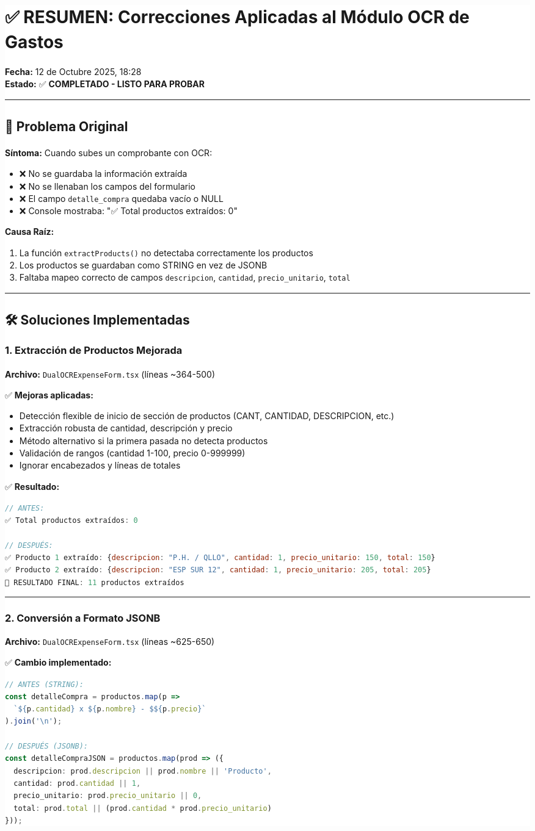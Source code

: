 # ✅ RESUMEN: Correcciones Aplicadas al Módulo OCR de Gastos

**Fecha:** 12 de Octubre 2025, 18:28  
**Estado:** ✅ **COMPLETADO - LISTO PARA PROBAR**

---

## 🎯 Problema Original

**Síntoma:** Cuando subes un comprobante con OCR:
- ❌ No se guardaba la información extraída
- ❌ No se llenaban los campos del formulario
- ❌ El campo `detalle_compra` quedaba vacío o NULL
- ❌ Console mostraba: "✅ Total productos extraídos: 0"

**Causa Raíz:**
1. La función `extractProducts()` no detectaba correctamente los productos
2. Los productos se guardaban como STRING en vez de JSONB
3. Faltaba mapeo correcto de campos `descripcion`, `cantidad`, `precio_unitario`, `total`

---

## 🛠️ Soluciones Implementadas

### **1. Extracción de Productos Mejorada**
**Archivo:** `DualOCRExpenseForm.tsx` (líneas ~364-500)

✅ **Mejoras aplicadas:**
- Detección flexible de inicio de sección de productos (CANT, CANTIDAD, DESCRIPCION, etc.)
- Extracción robusta de cantidad, descripción y precio
- Método alternativo si la primera pasada no detecta productos
- Validación de rangos (cantidad 1-100, precio 0-999999)
- Ignorar encabezados y líneas de totales

✅ **Resultado:**
```javascript
// ANTES:
✅ Total productos extraídos: 0

// DESPUÉS:
✅ Producto 1 extraído: {descripcion: "P.H. / QLLO", cantidad: 1, precio_unitario: 150, total: 150}
✅ Producto 2 extraído: {descripcion: "ESP SUR 12", cantidad: 1, precio_unitario: 205, total: 205}
🎯 RESULTADO FINAL: 11 productos extraídos
```

---

### **2. Conversión a Formato JSONB**
**Archivo:** `DualOCRExpenseForm.tsx` (líneas ~625-650)

✅ **Cambio implementado:**
```typescript
// ANTES (STRING):
const detalleCompra = productos.map(p => 
  `${p.cantidad} x ${p.nombre} - $${p.precio}`
).join('\n');

// DESPUÉS (JSONB):
const detalleCompraJSON = productos.map(prod => ({
  descripcion: prod.descripcion || prod.nombre || 'Producto',
  cantidad: prod.cantidad || 1,
  precio_unitario: prod.precio_unitario || 0,
  total: prod.total || (prod.cantidad * prod.precio_unitario)
}));
```
